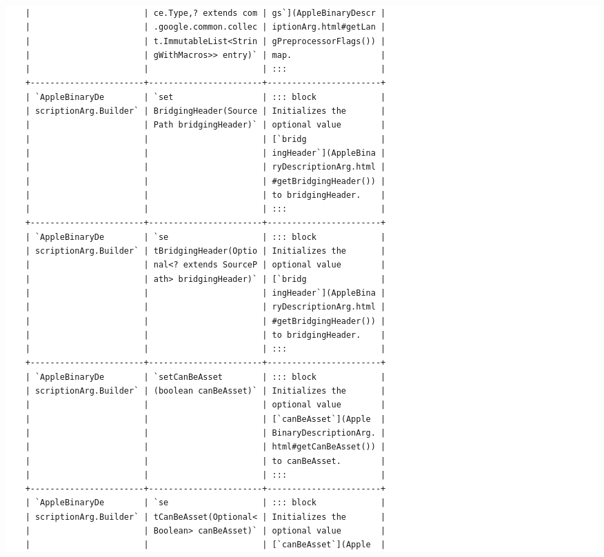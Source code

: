         |                       | ce.Type,​? extends com | gs`](AppleBinaryDescr |
        |                       | .google.common.collec | iptionArg.html#getLan |
        |                       | t.ImmutableList<Strin | gPreprocessorFlags()) |
        |                       | gWithMacros>> entry)` | map.                  |
        |                       |                       | :::                   |
        +-----------------------+-----------------------+-----------------------+
        | `AppleBinaryDe        | `set                  | ::: block             |
        | scriptionArg.Builder` | BridgingHeader​(Source | Initializes the       |
        |                       | Path bridgingHeader)` | optional value        |
        |                       |                       | [`bridg               |
        |                       |                       | ingHeader`](AppleBina |
        |                       |                       | ryDescriptionArg.html |
        |                       |                       | #getBridgingHeader()) |
        |                       |                       | to bridgingHeader.    |
        |                       |                       | :::                   |
        +-----------------------+-----------------------+-----------------------+
        | `AppleBinaryDe        | `se                   | ::: block             |
        | scriptionArg.Builder` | tBridgingHeader​(Optio | Initializes the       |
        |                       | nal<? extends SourceP | optional value        |
        |                       | ath> bridgingHeader)` | [`bridg               |
        |                       |                       | ingHeader`](AppleBina |
        |                       |                       | ryDescriptionArg.html |
        |                       |                       | #getBridgingHeader()) |
        |                       |                       | to bridgingHeader.    |
        |                       |                       | :::                   |
        +-----------------------+-----------------------+-----------------------+
        | `AppleBinaryDe        | `setCanBeAsset        | ::: block             |
        | scriptionArg.Builder` | ​(boolean canBeAsset)` | Initializes the       |
        |                       |                       | optional value        |
        |                       |                       | [`canBeAsset`](Apple  |
        |                       |                       | BinaryDescriptionArg. |
        |                       |                       | html#getCanBeAsset()) |
        |                       |                       | to canBeAsset.        |
        |                       |                       | :::                   |
        +-----------------------+-----------------------+-----------------------+
        | `AppleBinaryDe        | `se                   | ::: block             |
        | scriptionArg.Builder` | tCanBeAsset​(Optional< | Initializes the       |
        |                       | Boolean> canBeAsset)` | optional value        |
        |                       |                       | [`canBeAsset`](Apple  |